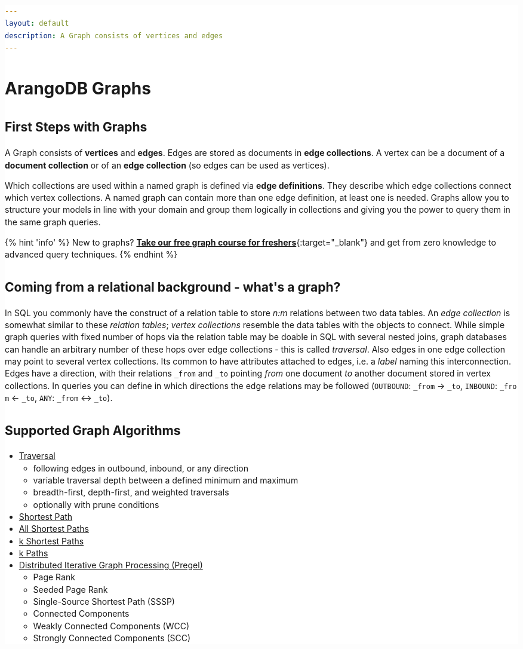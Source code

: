 ```yaml
---
layout: default
description: A Graph consists of vertices and edges
---
```

ArangoDB Graphs
===============

First Steps with Graphs
-----------------------

A Graph consists of **vertices** and **edges**. Edges are stored as documents in
**edge collections**. A vertex can be a document of a **document collection** or
of an **edge collection** (so edges can be used as vertices).

Which collections are used within a named graph is defined via **edge definitions**.
They describe which edge collections connect which vertex collections.
A named graph can contain more than one edge definition, at least one is needed.
Graphs allow you to structure your models in line with your domain and group
them logically in collections and giving you the power to query them in the same
graph queries.

{% hint 'info' %}
New to graphs? [**Take our free graph course for freshers**](https://www.arangodb.com/arangodb-graph-course/){:target="_blank"}
and get from zero knowledge to advanced query techniques.
{% endhint %}

Coming from a relational background - what's a graph?
-----------------------------------------------------

In SQL you commonly have the construct of a relation table to store *n:m* relations between two data tables.
An *edge collection* is somewhat similar to these *relation tables*; *vertex collections* resemble the data tables with the objects to connect.
While simple graph queries with fixed number of hops via the relation table may be doable in SQL with several nested joins,
graph databases can handle an arbitrary number of these hops over edge collections - this is called *traversal*.
Also edges in one edge collection may point to several vertex collections.
Its common to have attributes attached to edges, i.e. a *label* naming this interconnection.
Edges have a direction, with their relations `_from` and `_to` pointing *from* one document *to* another document stored in vertex collections.
In queries you can define in which directions the edge relations may be followed (`OUTBOUND`: `_from` → `_to`, `INBOUND`: `_from` ← `_to`, `ANY`: `_from` ↔ `_to`).

Supported Graph Algorithms
--------------------------

- [Traversal](aql/graphs-traversals.html)
  - following edges in outbound, inbound, or any direction
  - variable traversal depth between a defined minimum and maximum 
  - breadth-first, depth-first, and weighted traversals
  - optionally with prune conditions
- [Shortest Path](aql/graphs-shortest-path.html)
- [All Shortest Paths](aql/graphs-all-shortest-paths.html)
- [k Shortest Paths](aql/graphs-kshortest-paths.html)
- [k Paths](aql/graphs-k-paths.html)
- [Distributed Iterative Graph Processing (Pregel)](graphs-pregel.html)
  - Page Rank
  - Seeded Page Rank
  - Single-Source Shortest Path (SSSP)
  - Connected Components
  - Weakly Connected Components (WCC)
  - Strongly Connected Components (SCC)